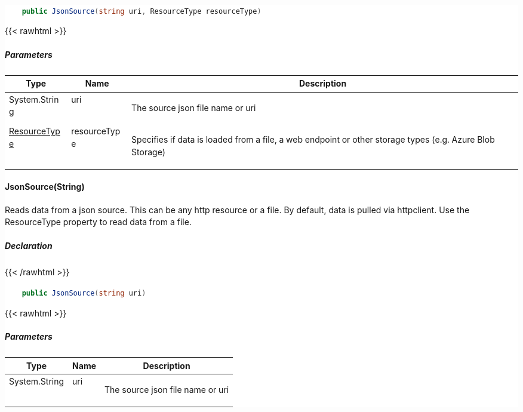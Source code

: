 ```C#
    public JsonSource(string uri, ResourceType resourceType)
```

{{< rawhtml >}}
  <h5 class="parameters">Parameters</h5>
  <table class="table table-bordered table-striped table-condensed">
    <thead>
      <tr>
        <th>Type</th>
        <th>Name</th>
        <th>Description</th>
      </tr>
    </thead>
    <tbody>
      <tr>
        <td><span class="xref">System.String</span></td>
        <td><span class="parametername">uri</span></td>
        <td><p>The source json file name or uri</p>
</td>
      </tr>
      <tr>
        <td><a class="xref" href="/api/etlbox.dataflow/resourcetype">ResourceType</a></td>
        <td><span class="parametername">resourceType</span></td>
        <td><p>Specifies if data is loaded from a file, a web endpoint or other storage types (e.g. Azure Blob Storage)</p>
</td>
      </tr>
    </tbody>
  </table>
  <a id="ETLBox_DataFlow_Connectors_JsonSource_1__ctor_" data-uid="ETLBox.DataFlow.Connectors.JsonSource`1.#ctor*"></a>
  <h4 id="ETLBox_DataFlow_Connectors_JsonSource_1__ctor_System_String_" data-uid="ETLBox.DataFlow.Connectors.JsonSource`1.#ctor(System.String)">JsonSource(String)</h4>
  <div class="markdown level1 summary"><p>Reads data from a json source. This can be any http resource or a file.
By default, data is pulled via httpclient. Use the ResourceType property to read data from a file.</p>
</div>
  <div class="markdown level1 conceptual"></div>
  <h5 class="declaration">Declaration</h5>
{{< /rawhtml >}}

```C#
    public JsonSource(string uri)
```

{{< rawhtml >}}
  <h5 class="parameters">Parameters</h5>
  <table class="table table-bordered table-striped table-condensed">
    <thead>
      <tr>
        <th>Type</th>
        <th>Name</th>
        <th>Description</th>
      </tr>
    </thead>
    <tbody>
      <tr>
        <td><span class="xref">System.String</span></td>
        <td><span class="parametername">uri</span></td>
        <td><p>The source json file name or uri</p>
</td>
      </tr>
    </tbody>
  </table>